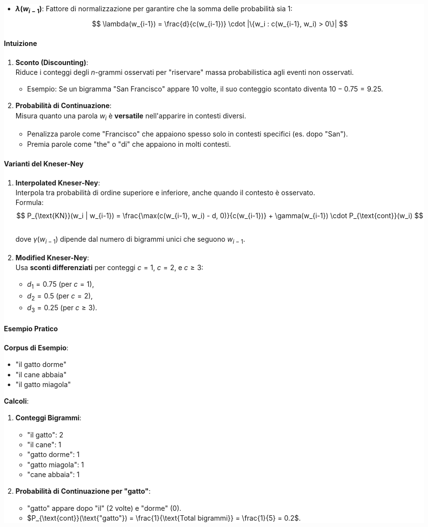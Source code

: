 - **$\lambda(w_{i-1})$**: Fattore di normalizzazione per garantire che la somma delle probabilità sia 1:  
  $$
  \lambda(w_{i-1}) = \frac{d}{c(w_{i-1})} \cdot |\{w_i : c(w_{i-1}, w_i) > 0\}|
  $$  

#### **Intuizione**  
1. **Sconto (Discounting)**:  
   Riduce i conteggi degli $n$-grammi osservati per "riservare" massa probabilistica agli eventi non osservati.  
   - Esempio: Se un bigramma "San Francisco" appare 10 volte, il suo conteggio scontato diventa $10 - 0.75 = 9.25$.  

2. **Probabilità di Continuazione**:  
   Misura quanto una parola $w_i$ è **versatile** nell'apparire in contesti diversi.  
   - Penalizza parole come "Francisco" che appaiono spesso solo in contesti specifici (es. dopo "San").  
   - Premia parole come "the" o "di" che appaiono in molti contesti.  

#### **Varianti del Kneser-Ney**  
1. **Interpolated Kneser-Ney**:  
   Interpola tra probabilità di ordine superiore e inferiore, anche quando il contesto è osservato.  
   Formula:  
   $$
   P_{\text{KN}}(w_i | w_{i-1}) = \frac{\max(c(w_{i-1}, w_i) - d, 0)}{c(w_{i-1})} + \gamma(w_{i-1}) \cdot P_{\text{cont}}(w_i)
   $$  
   dove $\gamma(w_{i-1})$ dipende dal numero di bigrammi unici che seguono $w_{i-1}$.  

2. **Modified Kneser-Ney**:  
   Usa **sconti differenziati** per conteggi $c = 1$, $c = 2$, e $c \geq 3$:  
   - $d_1 = 0.75$ (per $c=1$),  
   - $d_2 = 0.5$ (per $c=2$),  
   - $d_3 = 0.25$ (per $c \geq 3$).  

#### **Esempio Pratico**  
**Corpus di Esempio**:  
- "il gatto dorme"  
- "il cane abbaia"  
- "il gatto miagola"  

**Calcoli**:  
1. **Conteggi Bigrammi**:  
   - "il gatto": 2  
   - "il cane": 1  
   - "gatto dorme": 1  
   - "gatto miagola": 1  
   - "cane abbaia": 1  

2. **Probabilità di Continuazione per "gatto"**:  
   - "gatto" appare dopo "il" (2 volte) e "dorme" (0).  
   - $P_{\text{cont}}(\text{"gatto"}) = \frac{1}{\text{Total bigrammi}} = \frac{1}{5} = 0.2$.  
